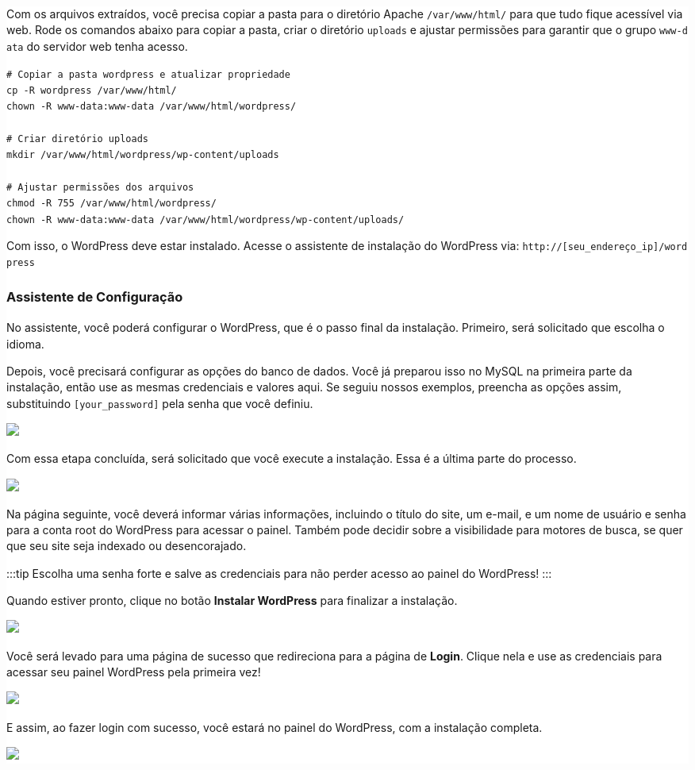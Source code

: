 Com os arquivos extraídos, você precisa copiar a pasta para o diretório Apache `/var/www/html/` para que tudo fique acessível via web. Rode os comandos abaixo para copiar a pasta, criar o diretório `uploads` e ajustar permissões para garantir que o grupo `www-data` do servidor web tenha acesso.
```
# Copiar a pasta wordpress e atualizar propriedade
cp -R wordpress /var/www/html/
chown -R www-data:www-data /var/www/html/wordpress/

# Criar diretório uploads
mkdir /var/www/html/wordpress/wp-content/uploads

# Ajustar permissões dos arquivos
chmod -R 755 /var/www/html/wordpress/
chown -R www-data:www-data /var/www/html/wordpress/wp-content/uploads/
```

Com isso, o WordPress deve estar instalado. Acesse o assistente de instalação do WordPress via: `http://[seu_endereço_ip]/wordpress`

### Assistente de Configuração

No assistente, você poderá configurar o WordPress, que é o passo final da instalação. Primeiro, será solicitado que escolha o idioma.

Depois, você precisará configurar as opções do banco de dados. Você já preparou isso no MySQL na primeira parte da instalação, então use as mesmas credenciais e valores aqui. Se seguiu nossos exemplos, preencha as opções assim, substituindo `[your_password]` pela senha que você definiu.

![](https://screensaver01.zap-hosting.com/index.php/s/4ZmA43WMjf2bBxB/preview)

Com essa etapa concluída, será solicitado que você execute a instalação. Essa é a última parte do processo.

![](https://screensaver01.zap-hosting.com/index.php/s/7kfjz8p2cCzoD8S/preview)

Na página seguinte, você deverá informar várias informações, incluindo o título do site, um e-mail, e um nome de usuário e senha para a conta root do WordPress para acessar o painel. Também pode decidir sobre a visibilidade para motores de busca, se quer que seu site seja indexado ou desencorajado.

:::tip
Escolha uma senha forte e salve as credenciais para não perder acesso ao painel do WordPress!
:::

Quando estiver pronto, clique no botão **Instalar WordPress** para finalizar a instalação.

![](https://screensaver01.zap-hosting.com/index.php/s/BZwxEpQAs3sKcc7/preview)

Você será levado para uma página de sucesso que redireciona para a página de **Login**. Clique nela e use as credenciais para acessar seu painel WordPress pela primeira vez!

![](https://screensaver01.zap-hosting.com/index.php/s/qEGcRQFWBcLDosj/preview)

E assim, ao fazer login com sucesso, você estará no painel do WordPress, com a instalação completa.

![](https://screensaver01.zap-hosting.com/index.php/s/r26L7xASWY3d5Z5/preview)
